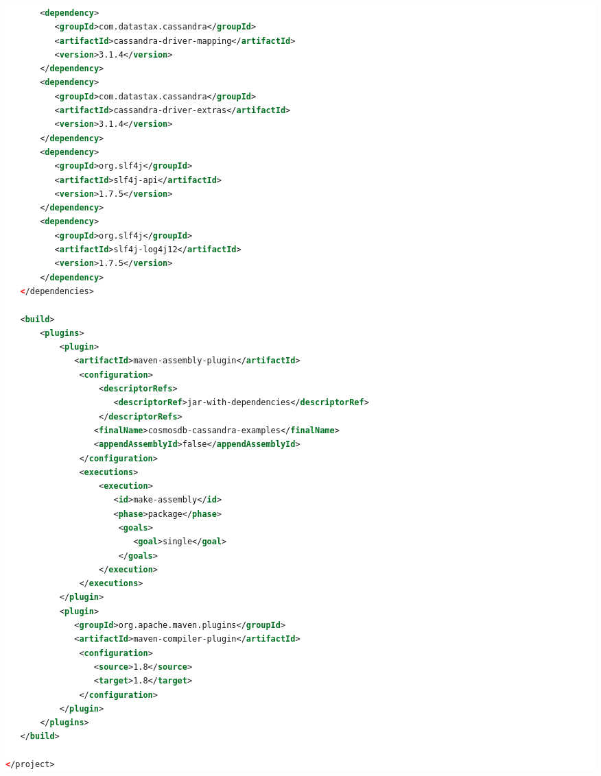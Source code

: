 ``` xml
       <dependency>
          <groupId>com.datastax.cassandra</groupId>
          <artifactId>cassandra-driver-mapping</artifactId>
          <version>3.1.4</version>
       </dependency>
       <dependency>
          <groupId>com.datastax.cassandra</groupId>
          <artifactId>cassandra-driver-extras</artifactId>
          <version>3.1.4</version>
       </dependency>
       <dependency>
          <groupId>org.slf4j</groupId>
          <artifactId>slf4j-api</artifactId>
          <version>1.7.5</version>
       </dependency>
       <dependency>
          <groupId>org.slf4j</groupId>
          <artifactId>slf4j-log4j12</artifactId>
          <version>1.7.5</version>
       </dependency>
   </dependencies>
 
   <build>
       <plugins>
           <plugin>
              <artifactId>maven-assembly-plugin</artifactId>
               <configuration>
                   <descriptorRefs>
                      <descriptorRef>jar-with-dependencies</descriptorRef>
                   </descriptorRefs>
                  <finalName>cosmosdb-cassandra-examples</finalName>
                  <appendAssemblyId>false</appendAssemblyId>
               </configuration>
               <executions>
                   <execution>
                      <id>make-assembly</id>
                      <phase>package</phase>
                       <goals>
                          <goal>single</goal>
                       </goals>
                   </execution>
               </executions>
           </plugin>
           <plugin>
              <groupId>org.apache.maven.plugins</groupId>
              <artifactId>maven-compiler-plugin</artifactId>
               <configuration>
                  <source>1.8</source>
                  <target>1.8</target>
               </configuration>
           </plugin>
       </plugins>
   </build>
 
</project>
```
